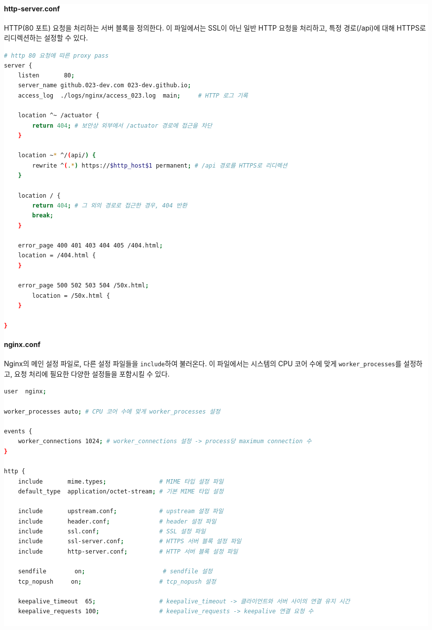 #### http-server.conf

HTTP(80 포트) 요청을 처리하는 서버 블록을 정의한다. 
이 파일에서는 SSL이 아닌 일반 HTTP 요청을 처리하고, 특정 경로(/api)에 대해 HTTPS로 리디렉션하는 설정할 수 있다.

```bash
# http 80 요청에 따른 proxy pass
server {
    listen       80;  	           
    server_name github.023-dev.com 023-dev.github.io;
    access_log  ./logs/nginx/access_023.log  main;     # HTTP 로그 기록

    location ^~ /actuator {
        return 404; # 보안상 외부에서 /actuator 경로에 접근을 차단
    }

    location ~* ^/(api/) {
        rewrite ^(.*) https://$http_host$1 permanent; # /api 경로를 HTTPS로 리디렉션
    }

    location / {
        return 404; # 그 외의 경로로 접근한 경우, 404 반환
        break;
    }
    
    error_page 400 401 403 404 405 /404.html;
    location = /404.html {
    }
    
    error_page 500 502 503 504 /50x.html;
   		location = /50x.html {
   	}

}
```

#### nginx.conf

Nginx의 메인 설정 파일로, 다른 설정 파일들을 `include`하여 불러온다. 
이 파일에서는 시스템의 CPU 코어 수에 맞게 `worker_processes`를 설정하고, 요청 처리에 필요한 다양한 설정들을 포함시킬 수 있다.

```bash
user  nginx;
  
worker_processes auto; # CPU 코어 수에 맞게 worker_processes 설정

events {
    worker_connections 1024; # worker_connections 설정 -> process당 maximum connection 수
}

http {
    include       mime.types;               # MIME 타입 설정 파일
    default_type  application/octet-stream; # 기본 MIME 타입 설정

    include       upstream.conf;            # upstream 설정 파일
    include       header.conf;              # header 설정 파일
    include       ssl.conf;                 # SSL 설정 파일
    include       ssl-server.conf;          # HTTPS 서버 블록 설정 파일
    include       http-server.conf;         # HTTP 서버 블록 설정 파일

    sendfile        on;                      # sendfile 설정
    tcp_nopush     on;                      # tcp_nopush 설정
    
    keepalive_timeout  65;                  # keepalive_timeout -> 클라이언트와 서버 사이의 연결 유지 시간
    keepalive_requests 100;                 # keepalive_requests -> keepalive 연결 요청 수
    
```